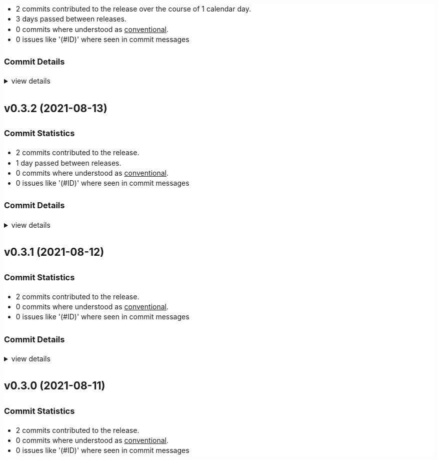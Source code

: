  - 2 commits contributed to the release over the course of 1 calendar day.
 - 3 days passed between releases.
 - 0 commits where understood as [conventional](https://www.conventionalcommits.org).
 - 0 issues like '(#ID)' where seen in commit messages

### Commit Details

<csr-read-only-do-not-edit/>

<details><summary>view details</summary></details>

## v0.3.2 (2021-08-13)

### Commit Statistics

<csr-read-only-do-not-edit/>

 - 2 commits contributed to the release.
 - 1 day passed between releases.
 - 0 commits where understood as [conventional](https://www.conventionalcommits.org).
 - 0 issues like '(#ID)' where seen in commit messages

### Commit Details

<csr-read-only-do-not-edit/>

<details><summary>view details</summary></details>

## v0.3.1 (2021-08-12)

### Commit Statistics

<csr-read-only-do-not-edit/>

 - 2 commits contributed to the release.
 - 0 commits where understood as [conventional](https://www.conventionalcommits.org).
 - 0 issues like '(#ID)' where seen in commit messages

### Commit Details

<csr-read-only-do-not-edit/>

<details><summary>view details</summary></details>

## v0.3.0 (2021-08-11)

### Commit Statistics

<csr-read-only-do-not-edit/>

 - 2 commits contributed to the release.
 - 0 commits where understood as [conventional](https://www.conventionalcommits.org).
 - 0 issues like '(#ID)' where seen in commit messages
